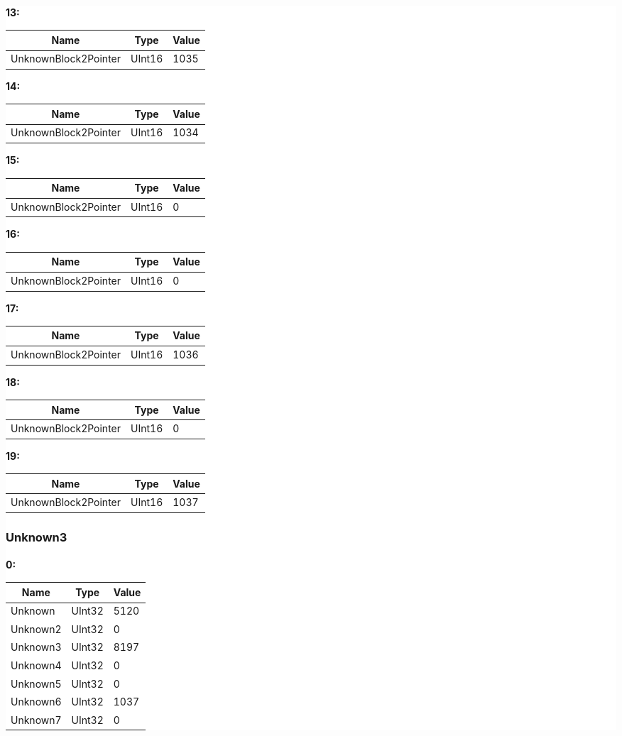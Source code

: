 
**13:**

Name	| Type	| Value
---	|---	|---	|
UnknownBlock2Pointer	|UInt16	|1035


**14:**

Name	| Type	| Value
---	|---	|---	|
UnknownBlock2Pointer	|UInt16	|1034


**15:**

Name	| Type	| Value
---	|---	|---	|
UnknownBlock2Pointer	|UInt16	|0


**16:**

Name	| Type	| Value
---	|---	|---	|
UnknownBlock2Pointer	|UInt16	|0


**17:**

Name	| Type	| Value
---	|---	|---	|
UnknownBlock2Pointer	|UInt16	|1036


**18:**

Name	| Type	| Value
---	|---	|---	|
UnknownBlock2Pointer	|UInt16	|0


**19:**

Name	| Type	| Value
---	|---	|---	|
UnknownBlock2Pointer	|UInt16	|1037


### Unknown3

**0:**

Name	| Type	| Value
---	|---	|---	|
Unknown	|UInt32	|5120
Unknown2	|UInt32	|0
Unknown3	|UInt32	|8197
Unknown4	|UInt32	|0
Unknown5	|UInt32	|0
Unknown6	|UInt32	|1037
Unknown7	|UInt32	|0
